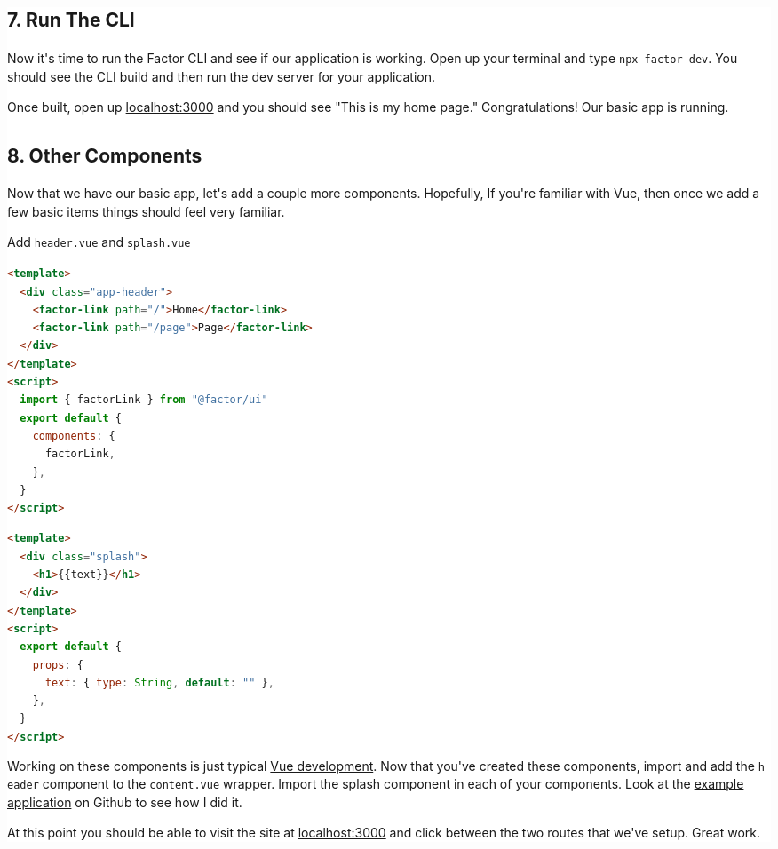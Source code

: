 ## 7. Run The CLI

Now it's time to run the Factor CLI and see if our application is working. Open up your terminal and type `npx factor dev`. You should see the CLI build and then run the dev server for your application.

Once built, open up [localhost:3000](https://localhost:3000) and you should see "This is my home page." Congratulations! Our basic app is running.

## 8. Other Components

Now that we have our basic app, let's add a couple more components. Hopefully, If you're familiar with Vue, then once we add a few basic items things should feel very familiar.

Add `header.vue` and `splash.vue`

```html
<template>
  <div class="app-header">
    <factor-link path="/">Home</factor-link>
    <factor-link path="/page">Page</factor-link>
  </div>
</template>
<script>
  import { factorLink } from "@factor/ui"
  export default {
    components: {
      factorLink,
    },
  }
</script>
```

```html
<template>
  <div class="splash">
    <h1>{{text}}</h1>
  </div>
</template>
<script>
  export default {
    props: {
      text: { type: String, default: "" },
    },
  }
</script>
```

Working on these components is just typical [Vue development](https://vuejs.org/). Now that you've created these components, import and add the `header` component to the `content.vue` wrapper. Import the splash component in each of your components. Look at the [example application](https://github.com/fiction-com/factor-example) on Github to see how I did it.

At this point you should be able to visit the site at [localhost:3000](https://localhost:3000) and click between the two routes that we've setup. Great work.
